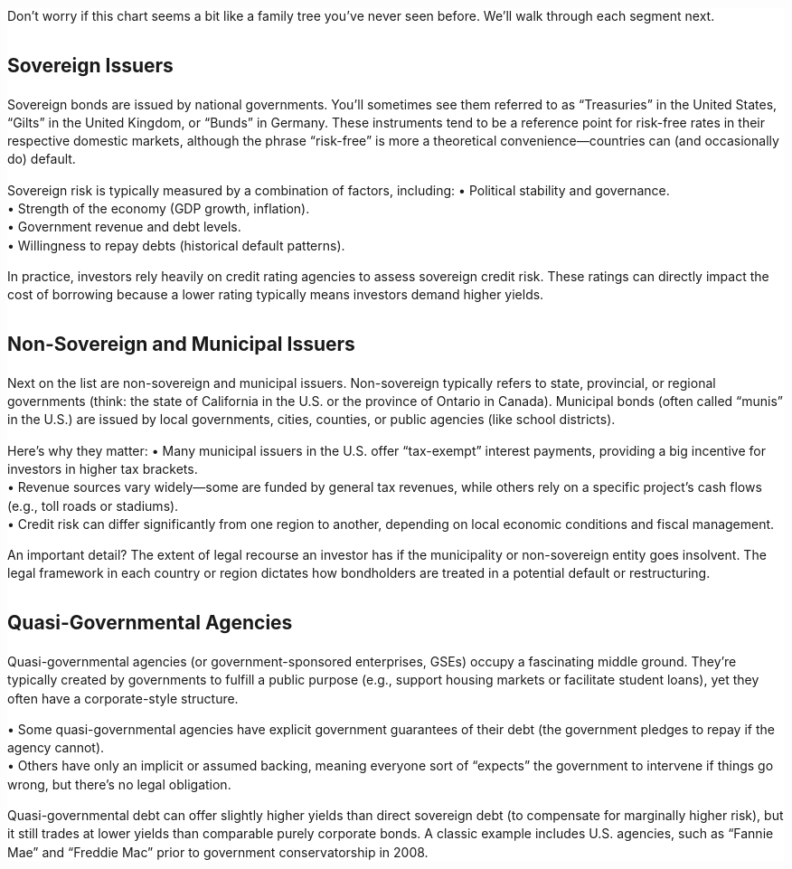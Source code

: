 Don’t worry if this chart seems a bit like a family tree you’ve never seen before. We’ll walk through each segment next.

## Sovereign Issuers

Sovereign bonds are issued by national governments. You’ll sometimes see them referred to as “Treasuries” in the United States, “Gilts” in the United Kingdom, or “Bunds” in Germany. These instruments tend to be a reference point for risk-free rates in their respective domestic markets, although the phrase “risk-free” is more a theoretical convenience—countries can (and occasionally do) default.

Sovereign risk is typically measured by a combination of factors, including:
• Political stability and governance.  
• Strength of the economy (GDP growth, inflation).  
• Government revenue and debt levels.  
• Willingness to repay debts (historical default patterns).  

In practice, investors rely heavily on credit rating agencies to assess sovereign credit risk. These ratings can directly impact the cost of borrowing because a lower rating typically means investors demand higher yields.

## Non-Sovereign and Municipal Issuers

Next on the list are non-sovereign and municipal issuers. Non-sovereign typically refers to state, provincial, or regional governments (think: the state of California in the U.S. or the province of Ontario in Canada). Municipal bonds (often called “munis” in the U.S.) are issued by local governments, cities, counties, or public agencies (like school districts).

Here’s why they matter:
• Many municipal issuers in the U.S. offer “tax-exempt” interest payments, providing a big incentive for investors in higher tax brackets.  
• Revenue sources vary widely—some are funded by general tax revenues, while others rely on a specific project’s cash flows (e.g., toll roads or stadiums).  
• Credit risk can differ significantly from one region to another, depending on local economic conditions and fiscal management.

An important detail? The extent of legal recourse an investor has if the municipality or non-sovereign entity goes insolvent. The legal framework in each country or region dictates how bondholders are treated in a potential default or restructuring. 

## Quasi-Governmental Agencies

Quasi-governmental agencies (or government-sponsored enterprises, GSEs) occupy a fascinating middle ground. They’re typically created by governments to fulfill a public purpose (e.g., support housing markets or facilitate student loans), yet they often have a corporate-style structure.

• Some quasi-governmental agencies have explicit government guarantees of their debt (the government pledges to repay if the agency cannot).  
• Others have only an implicit or assumed backing, meaning everyone sort of “expects” the government to intervene if things go wrong, but there’s no legal obligation.  

Quasi-governmental debt can offer slightly higher yields than direct sovereign debt (to compensate for marginally higher risk), but it still trades at lower yields than comparable purely corporate bonds. A classic example includes U.S. agencies, such as “Fannie Mae” and “Freddie Mac” prior to government conservatorship in 2008.
